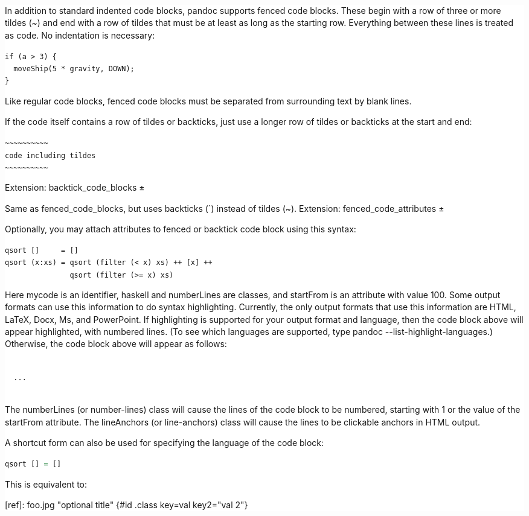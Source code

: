 In addition to standard indented code blocks, pandoc supports fenced code blocks. These begin with a row of three or more tildes (~) and end with a row of tildes that must be at least as long as the starting row. Everything between these lines is treated as code. No indentation is necessary:

```
if (a > 3) {
  moveShip(5 * gravity, DOWN);
}
```

Like regular code blocks, fenced code blocks must be separated from surrounding text by blank lines.

If the code itself contains a row of tildes or backticks, just use a longer row of tildes or backticks at the start and end:

```
~~~~~~~~~~
code including tildes
~~~~~~~~~~
```

Extension: backtick_code_blocks ±

Same as fenced_code_blocks, but uses backticks (`) instead of tildes (~).
Extension: fenced_code_attributes ±

Optionally, you may attach attributes to fenced or backtick code block using this syntax:

```{#mycode .haskell .numberLines startFrom="100"}
qsort []     = []
qsort (x:xs) = qsort (filter (< x) xs) ++ [x] ++
               qsort (filter (>= x) xs)
```

Here mycode is an identifier, haskell and numberLines are classes, and startFrom is an attribute with value 100. Some output formats can use this information to do syntax highlighting. Currently, the only output formats that use this information are HTML, LaTeX, Docx, Ms, and PowerPoint. If highlighting is supported for your output format and language, then the code block above will appear highlighted, with numbered lines. (To see which languages are supported, type pandoc --list-highlight-languages.) Otherwise, the code block above will appear as follows:

<pre id="mycode" class="haskell numberLines" startFrom="100">
  <code>
  ...
  </code>
</pre>

The numberLines (or number-lines) class will cause the lines of the code block to be numbered, starting with 1 or the value of the startFrom attribute. The lineAnchors (or line-anchors) class will cause the lines to be clickable anchors in HTML output.

A shortcut form can also be used for specifying the language of the code block:

```haskell
qsort [] = []
```

This is equivalent to:


[foo]: bar
[my label 1]: /foo/bar.html "My title, optional"
[my label 2]: /foo
[my label 3]: https://fsf.org "The Free Software Foundation"
[my label 4]: /bar#special "A title in single quotes"
[my label 5]: http://foo.bar.baz
[my label 3]: https://fsf.org "The Free Software Foundation"
[Foo]: /bar/baz
[my website]: http://foo.bar.baz
[my website]: http://foo.bar.baz
[Introduction]: #introduction
[movie reel]: movie.gif
[ref]: foo.jpg "optional title" {#id .class key=val key2="val 2"}
[^1]: Here is the footnote.
[^longnote]: Here's one with multiple blocks.
[ref]: https://path.to/image "Image title" width=20px height=30px